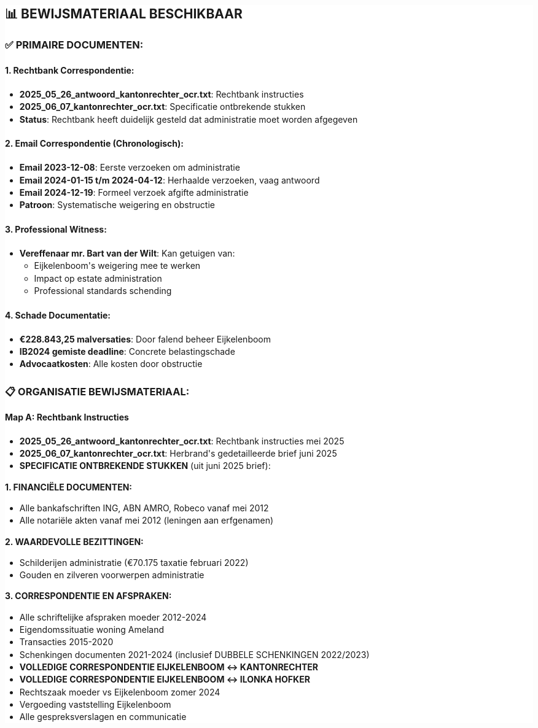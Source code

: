 
## 📊 **BEWIJSMATERIAAL BESCHIKBAAR**

### **✅ PRIMAIRE DOCUMENTEN:**

#### **1. Rechtbank Correspondentie:**
- **2025_05_26_antwoord_kantonrechter_ocr.txt**: Rechtbank instructies
- **2025_06_07_kantonrechter_ocr.txt**: Specificatie ontbrekende stukken
- **Status**: Rechtbank heeft duidelijk gesteld dat administratie moet worden afgegeven

#### **2. Email Correspondentie (Chronologisch):**
- **Email 2023-12-08**: Eerste verzoeken om administratie
- **Email 2024-01-15 t/m 2024-04-12**: Herhaalde verzoeken, vaag antwoord
- **Email 2024-12-19**: Formeel verzoek afgifte administratie
- **Patroon**: Systematische weigering en obstructie

#### **3. Professional Witness:**
- **Vereffenaar mr. Bart van der Wilt**: Kan getuigen van:
  - Eijkelenboom's weigering mee te werken
  - Impact op estate administration
  - Professional standards schending

#### **4. Schade Documentatie:**
- **€228.843,25 malversaties**: Door falend beheer Eijkelenboom
- **IB2024 gemiste deadline**: Concrete belastingschade
- **Advocaatkosten**: Alle kosten door obstructie

### **📋 ORGANISATIE BEWIJSMATERIAAL:**

#### **Map A: Rechtbank Instructies**
- **2025_05_26_antwoord_kantonrechter_ocr.txt**: Rechtbank instructies mei 2025
- **2025_06_07_kantonrechter_ocr.txt**: Herbrand's gedetailleerde brief juni 2025
- **SPECIFICATIE ONTBREKENDE STUKKEN** (uit juni 2025 brief):

**1. FINANCIËLE DOCUMENTEN:**
- Alle bankafschriften ING, ABN AMRO, Robeco vanaf mei 2012
- Alle notariële akten vanaf mei 2012 (leningen aan erfgenamen)

**2. WAARDEVOLLE BEZITTINGEN:**
- Schilderijen administratie (€70.175 taxatie februari 2022)
- Gouden en zilveren voorwerpen administratie

**3. CORRESPONDENTIE EN AFSPRAKEN:**
- Alle schriftelijke afspraken moeder 2012-2024
- Eigendomssituatie woning Ameland
- Transacties 2015-2020
- Schenkingen documenten 2021-2024 (inclusief DUBBELE SCHENKINGEN 2022/2023)
- **VOLLEDIGE CORRESPONDENTIE EIJKELENBOOM ↔ KANTONRECHTER**
- **VOLLEDIGE CORRESPONDENTIE EIJKELENBOOM ↔ ILONKA HOFKER**
- Rechtszaak moeder vs Eijkelenboom zomer 2024
- Vergoeding vaststelling Eijkelenboom
- Alle gespreksverslagen en communicatie
